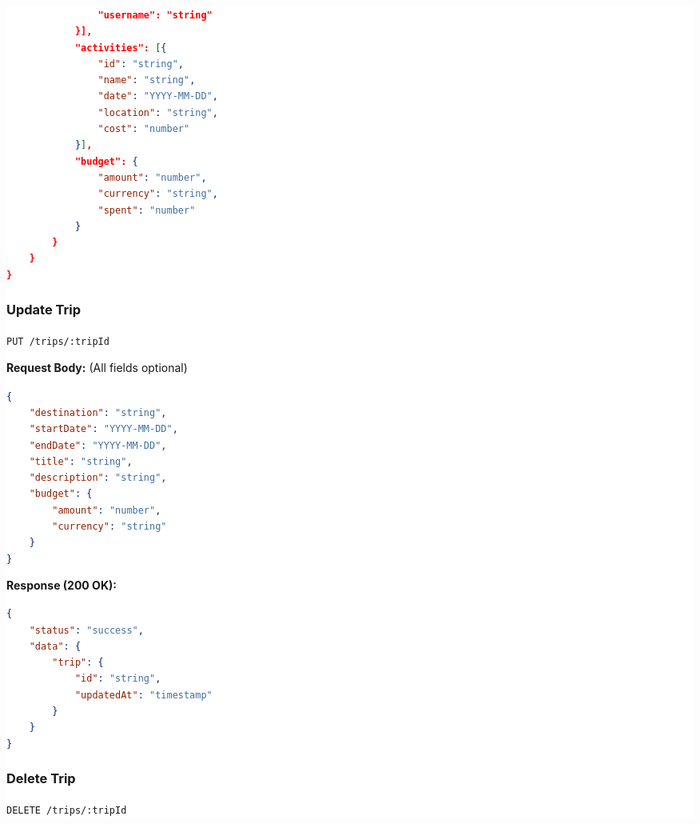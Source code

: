 ```json
                "username": "string"
            }],
            "activities": [{
                "id": "string",
                "name": "string",
                "date": "YYYY-MM-DD",
                "location": "string",
                "cost": "number"
            }],
            "budget": {
                "amount": "number",
                "currency": "string",
                "spent": "number"
            }
        }
    }
}
```

### Update Trip
```http
PUT /trips/:tripId
```

**Request Body:** (All fields optional)
```json
{
    "destination": "string",
    "startDate": "YYYY-MM-DD",
    "endDate": "YYYY-MM-DD",
    "title": "string",
    "description": "string",
    "budget": {
        "amount": "number",
        "currency": "string"
    }
}
```

**Response (200 OK):**
```json
{
    "status": "success",
    "data": {
        "trip": {
            "id": "string",
            "updatedAt": "timestamp"
        }
    }
}
```

### Delete Trip
```http
DELETE /trips/:tripId
```
